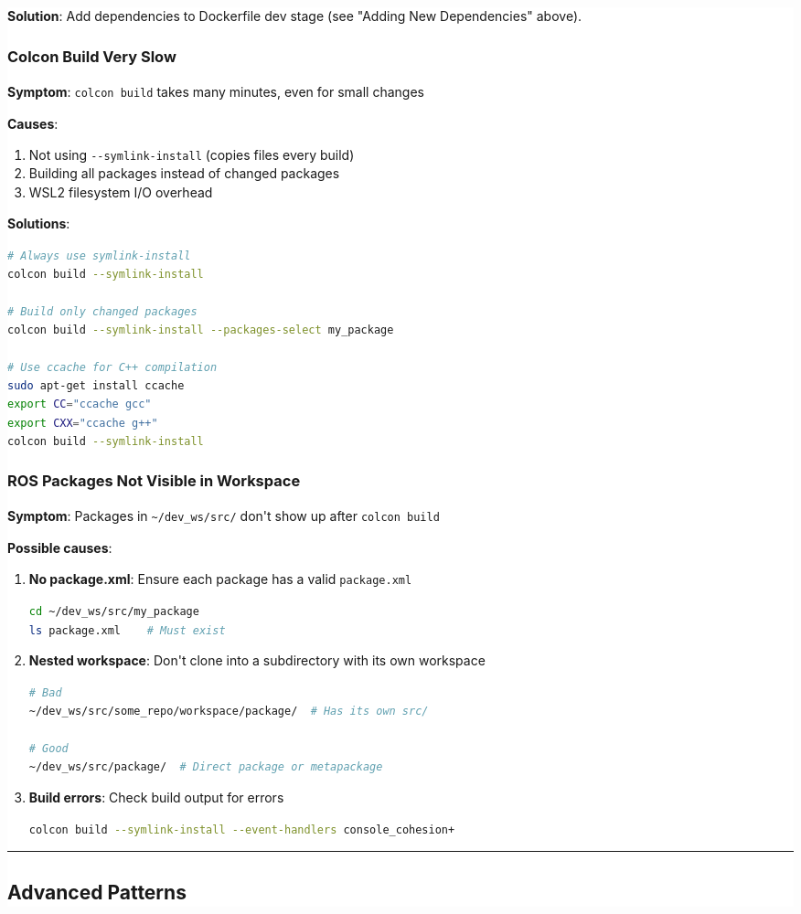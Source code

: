 **Solution**: Add dependencies to Dockerfile dev stage (see "Adding New Dependencies" above).

### Colcon Build Very Slow

**Symptom**: `colcon build` takes many minutes, even for small changes

**Causes**:
1. Not using `--symlink-install` (copies files every build)
2. Building all packages instead of changed packages
3. WSL2 filesystem I/O overhead

**Solutions**:

```bash
# Always use symlink-install
colcon build --symlink-install

# Build only changed packages
colcon build --symlink-install --packages-select my_package

# Use ccache for C++ compilation
sudo apt-get install ccache
export CC="ccache gcc"
export CXX="ccache g++"
colcon build --symlink-install
```

### ROS Packages Not Visible in Workspace

**Symptom**: Packages in `~/dev_ws/src/` don't show up after `colcon build`

**Possible causes**:

1. **No package.xml**: Ensure each package has a valid `package.xml`
   ```bash
   cd ~/dev_ws/src/my_package
   ls package.xml    # Must exist
   ```

2. **Nested workspace**: Don't clone into a subdirectory with its own workspace
   ```bash
   # Bad
   ~/dev_ws/src/some_repo/workspace/package/  # Has its own src/

   # Good
   ~/dev_ws/src/package/  # Direct package or metapackage
   ```

3. **Build errors**: Check build output for errors
   ```bash
   colcon build --symlink-install --event-handlers console_cohesion+
   ```

---

## Advanced Patterns

